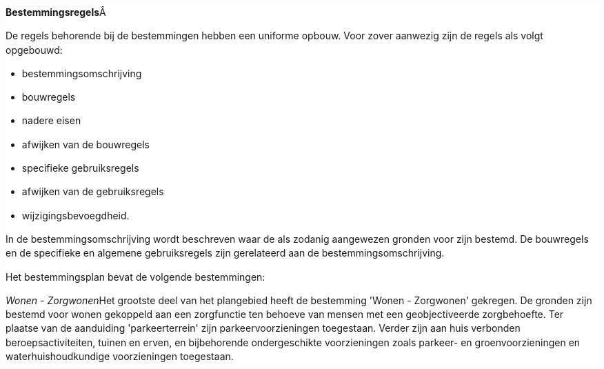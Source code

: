 **Bestemmingsregels**Â

De regels behorende bij de bestemmingen hebben een uniforme opbouw. Voor zover aanwezig zijn de regels als volgt opgebouwd:

* bestemmingsomschrijving

* bouwregels

* nadere eisen

* afwijken van de bouwregels

* specifieke gebruiksregels

* afwijken van de gebruiksregels

* wijzigingsbevoegdheid.

In de bestemmingsomschrijving wordt beschreven waar de als zodanig aangewezen gronden voor zijn bestemd. De bouwregels en de specifieke en algemene gebruiksregels zijn gerelateerd aan de bestemmingsomschrijving.

Het bestemmingsplan bevat de volgende bestemmingen:

*Wonen \- Zorgwonen*Het grootste deel van het plangebied heeft de bestemming 'Wonen \- Zorgwonen' gekregen. De gronden zijn bestemd voor wonen gekoppeld aan een zorgfunctie ten behoeve van mensen met een geobjectiveerde zorgbehoefte. Ter plaatse van de aanduiding 'parkeerterrein' zijn parkeervoorzieningen toegestaan. Verder zijn aan huis verbonden beroepsactiviteiten, tuinen en erven, en bijbehorende ondergeschikte voorzieningen zoals parkeer\- en groenvoorzieningen en waterhuishoudkundige voorzieningen toegestaan.

